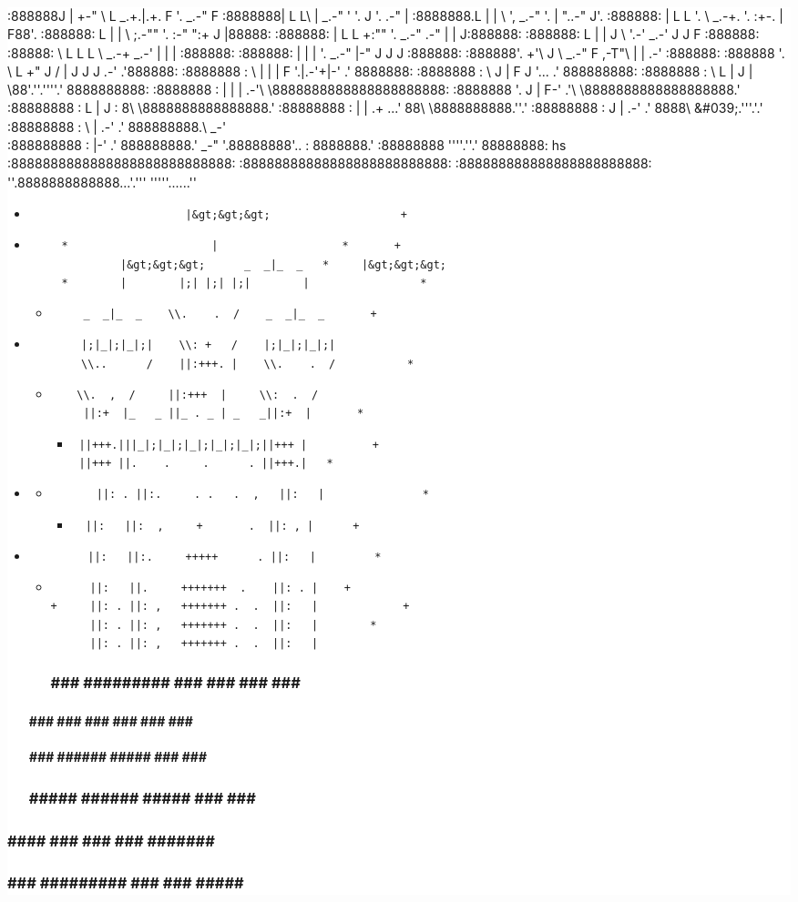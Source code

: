 :888888J  |  +-&quot;  \ L          _.+.|.+.          F &#039;.          _.-&quot; F
:8888888|  L L\    \|      _.-&quot;    &#039;   &#039;.       J    &#039;.     .-&quot;    |
:8888888.L | | \    &#039;, _.-&quot;              &#039;.     |      &quot;..-&quot;      J&#039;.
:888888: |  L L &#039;.    \     _.-+.          &#039;.   :+-.     |        F88&#039;.
:888888:  L | |   \    ;.-&quot;&quot;     &#039;.          :-&quot;    &quot;:+ J        |88888:
:888888:  |  L L   +:&quot;&quot;            &#039;.    _.-&quot;     .-&quot; | |       J:888888:
:888888:   L | |   J \               &#039;.-&#039;     _.-&#039;   J J        F :888888:
 :88888:    \ L L   L \             _.-+  _.-&#039;       | |       |   :888888:
 :888888:    \| |   |  &#039;.       _.-&quot;   |-&quot;          J J       J     :888888:
 :888888&#039;.    +&#039;\   J    \  _.-&quot;       F    ,-T&quot;\  | |     .-&#039;      :888888:
  :888888 &#039;.     \   L    +&quot;          J    /  | J  J J  .-&#039;        .&#039;888888:
   :8888888 :     \  |    |           |    F  &#039;.|.-&#039;+|-&#039;         .&#039; 8888888:
    :8888888 :     \ J    |           F   J     &#039;...           .&#039; 888888888:
     :8888888 :     \ L   |          J    |      \88&#039;.&#039;&#039;.&#039;&#039;&#039;&#039;.&#039; 8888888888:
      :8888888 :     \|   |          |  .-&#039;\      \8888888888888888888888:
       :8888888 &#039;.    J   |          F-&#039;  .&#039;\      \8888888888888888888.&#039;
        :88888888 :    L  |         J     : 8\      \8888888888888888.&#039;
         :88888888 :   |  |        .+  ...&#039; 88\      \8888888888.&#039;&#039;.&#039;
          :88888888 :  J  |     .-&#039;  .&#039;    8888\      \&#039;.&#039;&#039;&#039;.&#039;.&#039; 
           :88888888 :  \ |  .-&#039;   .&#039; 888888888.\    _-&#039;     
           :888888888 :  \|-&#039;     .&#039; 888888888.&#039; \_-&quot;
            &#039;.88888888&#039;..         : 8888888.&#039; 
              :88888888  &#039;&#039;&#039;&#039;.&#039;&#039;.&#039; 88888888:  hs       
              :8888888888888888888888888888:
               :88888888888888888888888888:
                :888888888888888888888888:
                 &#039;&#039;.8888888888888...&#039;.&#039;&#039;&#039;
                    &#039;&#039;&#039;&#039;&#039;......&#039;&#039;




*                             |&gt;&gt;&gt;                    +
+          *                      |                   *       +
                    |&gt;&gt;&gt;      _  _|_  _   *     |&gt;&gt;&gt;
           *        |        |;| |;| |;|        |                 *
     +          _  _|_  _    \\.    .  /    _  _|_  _       +
 *             |;|_|;|_|;|    \\: +   /    |;|_|;|_|;|
               \\..      /    ||:+++. |    \\.    .  /           *
      +         \\.  ,  /     ||:+++  |     \\:  .  /
                 ||:+  |_   _ ||_ . _ | _   _||:+  |       *
          *      ||+++.|||_|;|_|;|_|;|_|;|_|;||+++ |          +
                 ||+++ ||.    .     .      . ||+++.|   *
+   *            ||: . ||:.     . .   .  ,   ||:   |               *
         *       ||:   ||:  ,     +       .  ||: , |      +
  *              ||:   ||:.     +++++      . ||:   |         *
     +           ||:   ||.     +++++++  .    ||: . |    +
           +     ||: . ||: ,   +++++++ .  .  ||:   |             +
                 ||: . ||: ,   +++++++ .  .  ||:   |        *
                 ||: . ||: ,   +++++++ .  .  ||:   |

       ###   ###  #########   ###   ###   ###   ###    ########
      ####  ###  ###          ### ###    ###   ###   #########
     ##### ###  ######        #####     ###   ###    ####
    ### #####  ######        #####     ###   ###       ####
   ###  ####  ###          ### ###     #######    #########
  ###   ###  #########   ###   ###     #####     ########